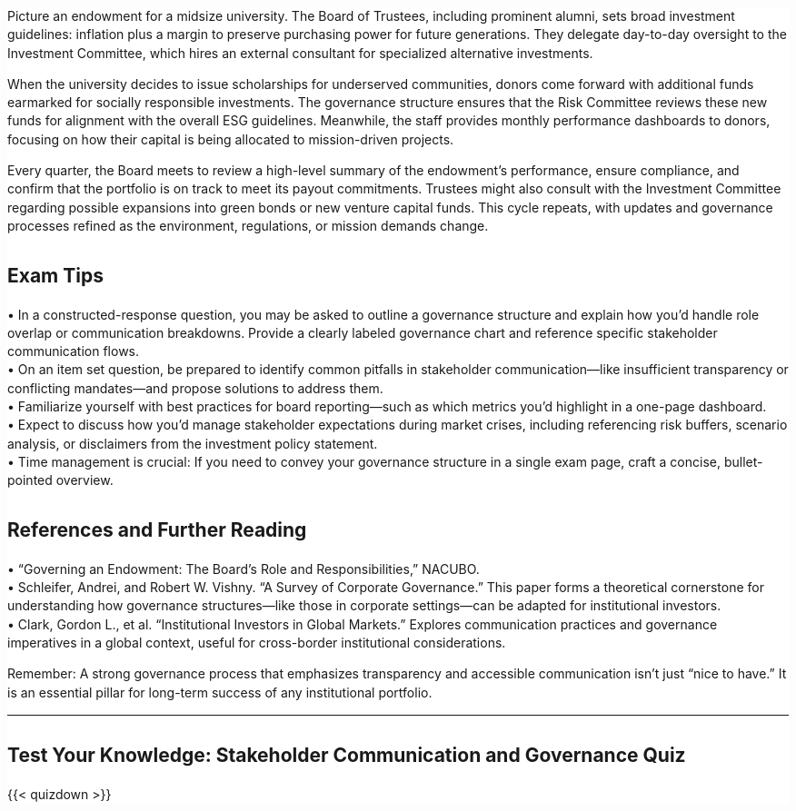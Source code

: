 Picture an endowment for a midsize university. The Board of Trustees, including prominent alumni, sets broad investment guidelines: inflation plus a margin to preserve purchasing power for future generations. They delegate day-to-day oversight to the Investment Committee, which hires an external consultant for specialized alternative investments. 

When the university decides to issue scholarships for underserved communities, donors come forward with additional funds earmarked for socially responsible investments. The governance structure ensures that the Risk Committee reviews these new funds for alignment with the overall ESG guidelines. Meanwhile, the staff provides monthly performance dashboards to donors, focusing on how their capital is being allocated to mission-driven projects. 

Every quarter, the Board meets to review a high-level summary of the endowment’s performance, ensure compliance, and confirm that the portfolio is on track to meet its payout commitments. Trustees might also consult with the Investment Committee regarding possible expansions into green bonds or new venture capital funds. This cycle repeats, with updates and governance processes refined as the environment, regulations, or mission demands change.

## Exam Tips

• In a constructed-response question, you may be asked to outline a governance structure and explain how you’d handle role overlap or communication breakdowns. Provide a clearly labeled governance chart and reference specific stakeholder communication flows.  
• On an item set question, be prepared to identify common pitfalls in stakeholder communication—like insufficient transparency or conflicting mandates—and propose solutions to address them.  
• Familiarize yourself with best practices for board reporting—such as which metrics you’d highlight in a one-page dashboard.  
• Expect to discuss how you’d manage stakeholder expectations during market crises, including referencing risk buffers, scenario analysis, or disclaimers from the investment policy statement.  
• Time management is crucial: If you need to convey your governance structure in a single exam page, craft a concise, bullet-pointed overview.

## References and Further Reading

• “Governing an Endowment: The Board’s Role and Responsibilities,” NACUBO.  
• Schleifer, Andrei, and Robert W. Vishny. “A Survey of Corporate Governance.” This paper forms a theoretical cornerstone for understanding how governance structures—like those in corporate settings—can be adapted for institutional investors.  
• Clark, Gordon L., et al. “Institutional Investors in Global Markets.” Explores communication practices and governance imperatives in a global context, useful for cross-border institutional considerations.  

Remember: A strong governance process that emphasizes transparency and accessible communication isn’t just “nice to have.” It is an essential pillar for long-term success of any institutional portfolio.

--------------------------------------------------------------------------------

## Test Your Knowledge: Stakeholder Communication and Governance Quiz

{{< quizdown >}}
